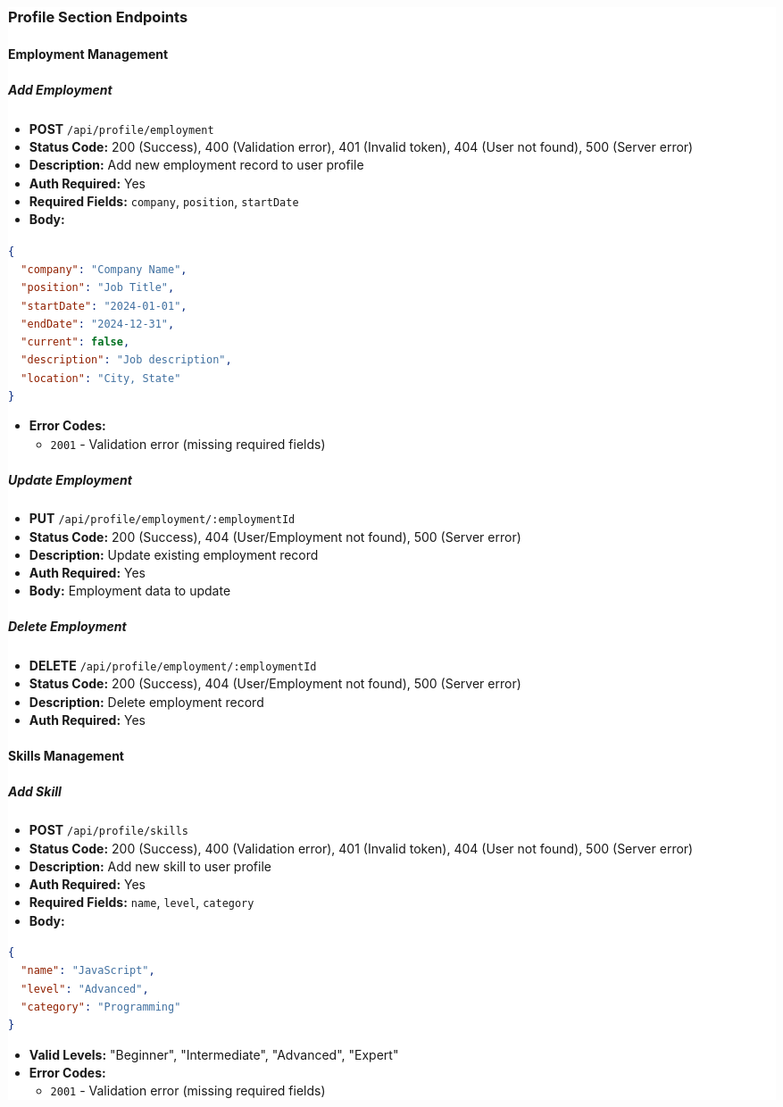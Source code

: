 ### Profile Section Endpoints

#### Employment Management

##### Add Employment
- **POST** `/api/profile/employment`
- **Status Code:** 200 (Success), 400 (Validation error), 401 (Invalid token), 404 (User not found), 500 (Server error)
- **Description:** Add new employment record to user profile
- **Auth Required:** Yes
- **Required Fields:** `company`, `position`, `startDate`
- **Body:**
```json
{
  "company": "Company Name",
  "position": "Job Title",
  "startDate": "2024-01-01",
  "endDate": "2024-12-31",
  "current": false,
  "description": "Job description",
  "location": "City, State"
}
```
- **Error Codes:**
  - `2001` - Validation error (missing required fields)

##### Update Employment
- **PUT** `/api/profile/employment/:employmentId`
- **Status Code:** 200 (Success), 404 (User/Employment not found), 500 (Server error)
- **Description:** Update existing employment record
- **Auth Required:** Yes
- **Body:** Employment data to update

##### Delete Employment
- **DELETE** `/api/profile/employment/:employmentId`
- **Status Code:** 200 (Success), 404 (User/Employment not found), 500 (Server error)
- **Description:** Delete employment record
- **Auth Required:** Yes

#### Skills Management

##### Add Skill
- **POST** `/api/profile/skills`
- **Status Code:** 200 (Success), 400 (Validation error), 401 (Invalid token), 404 (User not found), 500 (Server error)
- **Description:** Add new skill to user profile
- **Auth Required:** Yes
- **Required Fields:** `name`, `level`, `category`
- **Body:**
```json
{
  "name": "JavaScript",
  "level": "Advanced",
  "category": "Programming"
}
```
- **Valid Levels:** "Beginner", "Intermediate", "Advanced", "Expert"
- **Error Codes:**
  - `2001` - Validation error (missing required fields)

